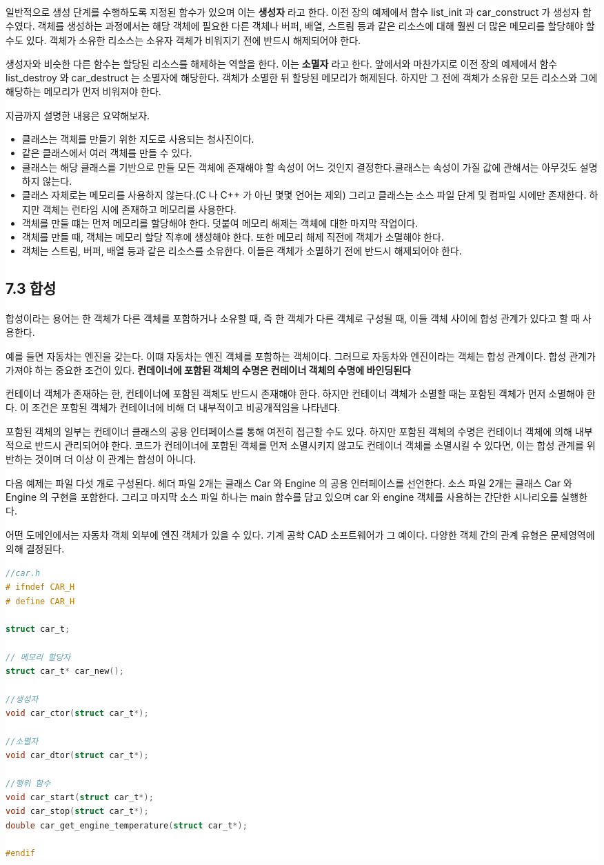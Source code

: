 일반적으로 생성 단계를 수행하도록 지정된 함수가 있으며 이는 __생성자__ 라고 한다. 이전 장의 예제에서 함수 list_init 과 car_construct 가 생성자 함수였다. 객체를 생성하는 과정에서는 해당 객체에 필요한 다른 객체나 버퍼, 배열, 스트림 등과 같은 리소스에 대해 훨씬 더 많은 메모리를 할당해야 할 수도 있다. 객체가 소유한 리소스는 소유자 객체가 비워지기 전에 반드시 해제되어야 한다.

생성자와 비슷한 다른 함수는 할당된 리소스를 해제하는 역할을 한다. 이는 __소멸자__ 라고 한다. 앞에서와 마찬가지로 이전 장의 예제에서 함수 list_destroy 와 car_destruct 는 소멸자에 해당한다. 객체가 소멸한 뒤 할당된 메모리가 해제된다. 하지만 그 전에 객체가 소유한 모든 리소스와 그에 해당하는 메모리가 먼저 비워져야 한다.

지금까지 설명한 내용은 요약해보자.

- 클래스는 객체를 만들기 위한 지도로 사용되는 청사진이다.
- 같은 클래스에서 여러 객체를 만들 수 있다.
- 클래스는 해당 클래스를 기반으로 만들 모든 객체에 존재해야 할 속성이 어느 것인지 결정한다.클래스는 속성이 가질 값에 관해서는 아무것도 설명하지 않는다.
- 클래스 자체로는 메모리를 사용하지 않는다.(C 나 C++ 가 아닌 몇몇 언어는 제외) 그리고 클래스는 소스 파일 단계 및 컴파일 시에만 존재한다. 하지만 객체는 런타임 시에 존재하고 메모리를 사용한다.
- 객체를 만들 떄는 먼저 메모리를 할당해야 한다. 덧붙여 메모리 해제는 객체에 대한 마지막 작업이다.
- 객체를 만들 때, 객체는 메모리 할당 직후에 생성해야 한다. 또한 메모리 해제 직전에 객체가 소멸해야 한다.
- 객체는 스트림, 버퍼, 배열 등과 같은 리소스를 소유한다. 이들은 객체가 소멸하기 전에 반드시 해제되어야 한다.



## 7.3 합성

합성이라는 용어는 한 객체가 다른 객체를 포함하거나 소유할 때, 즉 한 객체가 다른 객체로 구성될 때, 이들 객체 사이에 합성 관계가 있다고 할 때 사용한다.

예를 들면 자동차는 엔진을 갖는다. 이떄 자동차는 엔진 객체를 포함하는 객체이다. 그러므로 자동차와 엔진이라는 객체는 합성 관계이다. 합성 관계가 가져야 하는 중요한 조건이 있다. __컨데이너에 포함된 객체의 수명은 컨테이너 객체의 수명에 바인딩된다__ 

컨테이너 객체가 존재하는 한, 컨테이너에 포함된 객체도 반드시 존재해야 한다. 하지만 컨테이너 객체가 소멸할 때는 포함된 객체가 먼저 소멸해야 한다. 이 조건은 포함된 객체가 컨테이너에 비해 더 내부적이고 비공개적임을 나타낸다.

포함된 객체의 일부는 컨테이너 클래스의 공용 인터페이스를 통해 여전히 접근할 수도 있다. 하지만 포함된 객체의 수명은 컨테이너 객체에 의해 내부적으로 반드시 관리되어야 한다. 코드가 컨테이너에 포함된 객체를 먼저 소멸시키지 않고도 컨테이너 객체를 소멸시킬 수 있다면, 이는 합성 관계를 위반하는 것이며 더 이상 이 관계는 합성이 아니다.

다음 예제는 파일 다섯 개로 구성된다. 헤더 파일 2개는 클래스 Car 와 Engine 의 공용 인터페이스를 선언한다. 소스 파일 2개는 클래스 Car 와 Engine 의 구현을 포함한다. 그리고 마지막 소스 파일 하나는 main 함수를 담고 있으며 car 와 engine 객체를 사용하는 간단한 시나리오를 실행한다.

어떤 도메인에서는 자동차 객체 외부에 엔진 객체가 있을 수 있다. 기계 공학 CAD 소프트웨어가 그 예이다. 다양한 객체 간의 관계 유형은 문제영역에 의해 결정된다. 

```c
//car.h
# ifndef CAR_H
# define CAR_H

struct car_t;

// 메모리 할당자
struct car_t* car_new();

//생성자
void car_ctor(struct car_t*);

//소멸자
void car_dtor(struct car_t*);

//행위 함수
void car_start(struct car_t*);
void car_stop(struct car_t*);
double car_get_engine_temperature(struct car_t*);

#endif
```

